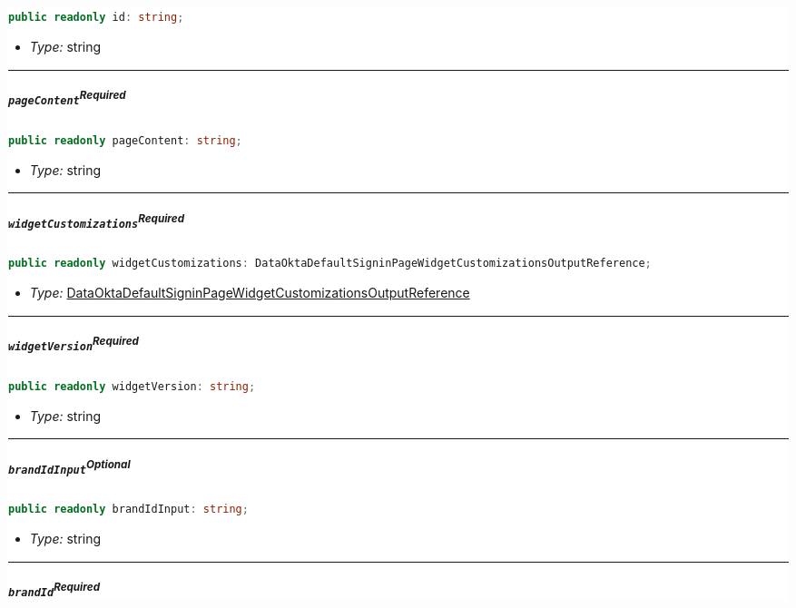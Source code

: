 ```typescript
public readonly id: string;
```

- *Type:* string

---

##### `pageContent`<sup>Required</sup> <a name="pageContent" id="@cdktf/provider-okta.dataOktaDefaultSigninPage.DataOktaDefaultSigninPage.property.pageContent"></a>

```typescript
public readonly pageContent: string;
```

- *Type:* string

---

##### `widgetCustomizations`<sup>Required</sup> <a name="widgetCustomizations" id="@cdktf/provider-okta.dataOktaDefaultSigninPage.DataOktaDefaultSigninPage.property.widgetCustomizations"></a>

```typescript
public readonly widgetCustomizations: DataOktaDefaultSigninPageWidgetCustomizationsOutputReference;
```

- *Type:* <a href="#@cdktf/provider-okta.dataOktaDefaultSigninPage.DataOktaDefaultSigninPageWidgetCustomizationsOutputReference">DataOktaDefaultSigninPageWidgetCustomizationsOutputReference</a>

---

##### `widgetVersion`<sup>Required</sup> <a name="widgetVersion" id="@cdktf/provider-okta.dataOktaDefaultSigninPage.DataOktaDefaultSigninPage.property.widgetVersion"></a>

```typescript
public readonly widgetVersion: string;
```

- *Type:* string

---

##### `brandIdInput`<sup>Optional</sup> <a name="brandIdInput" id="@cdktf/provider-okta.dataOktaDefaultSigninPage.DataOktaDefaultSigninPage.property.brandIdInput"></a>

```typescript
public readonly brandIdInput: string;
```

- *Type:* string

---

##### `brandId`<sup>Required</sup> <a name="brandId" id="@cdktf/provider-okta.dataOktaDefaultSigninPage.DataOktaDefaultSigninPage.property.brandId"></a>

